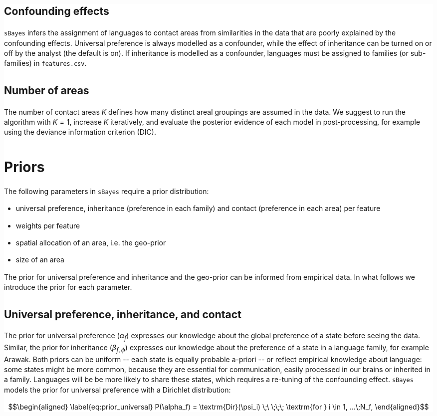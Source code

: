 ## Confounding effects

`sBayes` infers the assignment of languages to contact areas from
similarities in the data that are poorly explained by the confounding
effects. Universal preference is always modelled as a confounder, while
the effect of inheritance can be turned on or off by the analyst (the
default is on). If inheritance is modelled as a confounder, languages
must be assigned to families (or sub-families) in `features.csv`.

## Number of areas

The number of contact areas $K$ defines how many distinct areal
groupings are assumed in the data. We suggest to run the algorithm with
$K=1$, increase $K$ iteratively, and evaluate the posterior evidence of
each model in post-processing, for example using the deviance
information criterion (DIC).

# Priors <a name="sec:priors"></a>

The following parameters in `sBayes` require a prior distribution:

-   universal preference, inheritance (preference in each family) and
    contact (preference in each area) per feature

-   weights per feature

-   spatial allocation of an area, i.e. the geo-prior

-   size of an area

The prior for universal preference and inheritance and the geo-prior can
be informed from empirical data. In what follows we introduce the prior
for each parameter.

## Universal preference, inheritance, and contact

The prior for universal preference ($\alpha_f$) expresses our knowledge
about the global preference of a state before seeing the data. Similar,
the prior for inheritance ($\beta_{f, \phi}$) expresses our knowledge
about the preference of a state in a language family, for example
Arawak. Both priors can be uniform -- each state is equally probable
a-priori -- or reflect empirical knowledge about language: some states
might be more common, because they are essential for communication,
easily processed in our brains or inherited in a family. Languages will
be be more likely to share these states, which requires a re-tuning of
the confounding effect. `sBayes` models the prior for universal
preference with a Dirichlet distribution:

$$\begin{aligned}
\label{eq:prior_universal}
    P(\alpha_f) = \textrm{Dir}(\psi_i) \;\ \;\;\; \textrm{for } i \in 1, ...\;N_f, \end{aligned}$$

